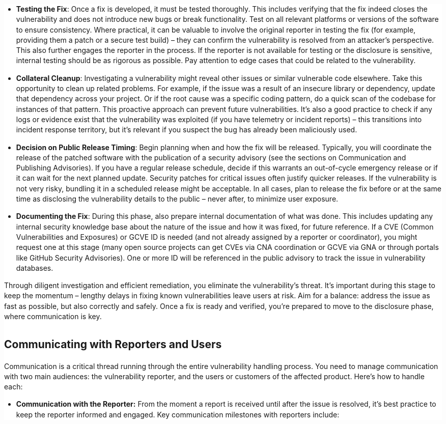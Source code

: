 - **Testing the Fix**: Once a fix is developed, it must be tested thoroughly. This includes verifying that the fix indeed closes the vulnerability and does not introduce new bugs or break functionality. Test on all relevant platforms or versions of the software to ensure consistency. Where practical, it can be valuable to involve the original reporter in testing the fix (for example, providing them a patch or a secure test build) – they can confirm the vulnerability is resolved from an attacker’s perspective. This also further engages the reporter in the process. If the reporter is not available for testing or the disclosure is sensitive, internal testing should be as rigorous as possible. Pay attention to edge cases that could be related to the vulnerability.

- **Collateral Cleanup**: Investigating a vulnerability might reveal other issues or similar vulnerable code elsewhere. Take this opportunity to clean up related problems. For example, if the issue was a result of an insecure library or dependency, update that dependency across your project. Or if the root cause was a specific coding pattern, do a quick scan of the codebase for instances of that pattern. This proactive approach can prevent future vulnerabilities. It’s also a good practice to check if any logs or evidence exist that the vulnerability was exploited (if you have telemetry or incident reports) – this transitions into incident response territory, but it’s relevant if you suspect the bug has already been maliciously used.


- **Decision on Public Release Timing**: Begin planning when and how the fix will be released. Typically, you will coordinate the release of the patched software with the publication of a security advisory (see the sections on Communication and Publishing Advisories). If you have a regular release schedule, decide if this warrants an out-of-cycle emergency release or if it can wait for the next planned update. Security patches for critical issues often justify quicker releases. If the vulnerability is not very risky, bundling it in a scheduled release might be acceptable. In all cases, plan to release the fix before or at the same time as disclosing the vulnerability details to the public – never after, to minimize user exposure.


- **Documenting the Fix**: During this phase, also prepare internal documentation of what was done. This includes updating any internal security knowledge base about the nature of the issue and how it
was fixed, for future reference. If a CVE (Common Vulnerabilities and Exposures) or GCVE ID is needed (and not already assigned by a reporter or coordinator), you might request one at this stage (many open source projects can get CVEs via CNA coordination or GCVE via GNA or through portals like GitHub Security Advisories). One or more ID will be referenced in the public advisory to track the issue in vulnerability databases.

Through diligent investigation and efficient remediation, you eliminate the vulnerability’s threat. It’s important during this stage to keep the momentum – lengthy delays in fixing known vulnerabilities leave users at risk. Aim for a balance: address the issue as fast as possible, but also correctly and safely. Once a fix is ready and verified, you’re prepared to move to the disclosure phase, where communication is key.

## Communicating with Reporters and Users

Communication is a critical thread running through the entire vulnerability handling process. You need to
manage communication with two main audiences: the vulnerability reporter, and the users or customers of
the affected product. Here’s how to handle each:

- **Communication with the Reporter:** From the moment a report is received until after the issue is resolved,
it’s best practice to keep the reporter informed and engaged. Key communication milestones with reporters
include:
